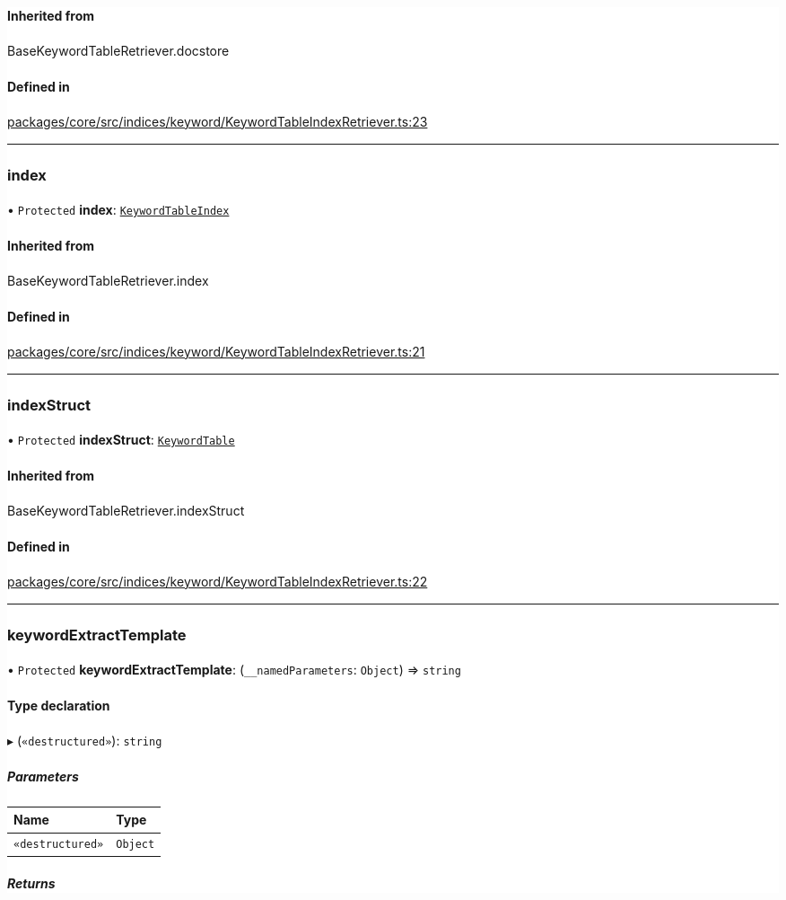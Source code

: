 #### Inherited from

BaseKeywordTableRetriever.docstore

#### Defined in

[packages/core/src/indices/keyword/KeywordTableIndexRetriever.ts:23](https://github.com/run-llama/LlamaIndexTS/blob/d613bbd/packages/core/src/indices/keyword/KeywordTableIndexRetriever.ts#L23)

---

### index

• `Protected` **index**: [`KeywordTableIndex`](KeywordTableIndex.md)

#### Inherited from

BaseKeywordTableRetriever.index

#### Defined in

[packages/core/src/indices/keyword/KeywordTableIndexRetriever.ts:21](https://github.com/run-llama/LlamaIndexTS/blob/d613bbd/packages/core/src/indices/keyword/KeywordTableIndexRetriever.ts#L21)

---

### indexStruct

• `Protected` **indexStruct**: [`KeywordTable`](KeywordTable.md)

#### Inherited from

BaseKeywordTableRetriever.indexStruct

#### Defined in

[packages/core/src/indices/keyword/KeywordTableIndexRetriever.ts:22](https://github.com/run-llama/LlamaIndexTS/blob/d613bbd/packages/core/src/indices/keyword/KeywordTableIndexRetriever.ts#L22)

---

### keywordExtractTemplate

• `Protected` **keywordExtractTemplate**: (`__namedParameters`: `Object`) => `string`

#### Type declaration

▸ (`«destructured»`): `string`

##### Parameters

| Name             | Type     |
| :--------------- | :------- |
| `«destructured»` | `Object` |

##### Returns
